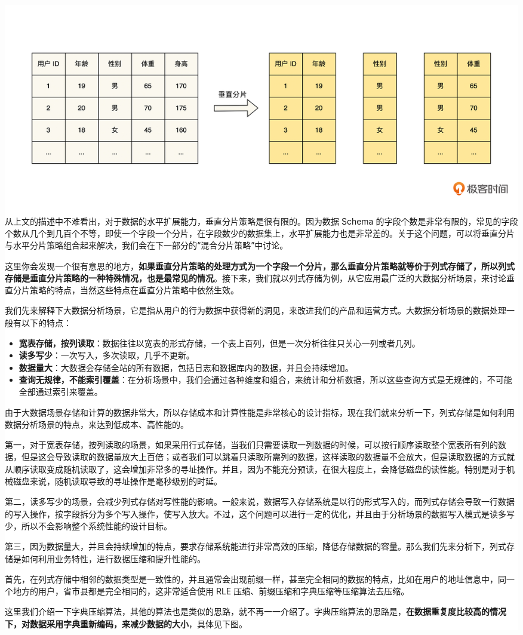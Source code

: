 ![img](分片.assets/25661513c91c434a98c58992a16290e6.jpg)

从上文的描述中不难看出，对于数据的水平扩展能力，垂直分片策略是很有限的。因为数据 Schema 的字段个数是非常有限的，常见的字段个数从几个到几百个不等，即使一个字段一个分片，在字段数少的数据集上，水平扩展能力也是非常差的。关于这个问题，可以将垂直分片与水平分片策略组合起来解决，我们会在下一部分的“混合分片策略”中讨论。

这里你会发现一个很有意思的地方，**如果垂直分片策略的处理方式为一个字段一个分片，那么垂直分片策略就等价于列式存储了，所以列式存储是垂直分片策略的一种特殊情况，也是最常见的情况**。接下来，我们就以列式存储为例，从它应用最广泛的大数据分析场景，来讨论垂直分片策略的特点，当然这些特点在垂直分片策略中依然生效。

我们先来解释下大数据分析场景，它是指从用户的行为数据中获得新的洞见，来改进我们的产品和运营方式。大数据分析场景的数据处理一般有以下的特点：

- **宽表存储，按列读取**：数据往往以宽表的形式存储，一个表上百列，但是一次分析往往只关心一列或者几列。
- **读多写少**：一次写入，多次读取，几乎不更新。
- **数据量大**：大数据会存储全站的所有数据，包括日志和数据库内的数据，并且会持续增加。
- **查询无规律，不能索引覆盖**：在分析场景中，我们会通过各种维度和组合，来统计和分析数据，所以这些查询方式是无规律的，不可能全部通过索引来覆盖。

由于大数据场景存储和计算的数据非常大，所以存储成本和计算性能是非常核心的设计指标，现在我们就来分析一下，列式存储是如何利用数据分析场景的特点，来达到低成本、高性能的。

第一，对于宽表存储，按列读取的场景，如果采用行式存储，当我们只需要读取一列数据的时候，可以按行顺序读取整个宽表所有列的数据，但是这会导致读取的数据量放大上百倍；或者我们可以跳着只读取所需列的数据，这样读取的数据量不会放大，但是读取数据的方式就从顺序读取变成随机读取了，这会增加非常多的寻址操作。并且，因为不能充分预读，在很大程度上，会降低磁盘的读性能。特别是对于机械磁盘来说，随机读取导致的寻址操作是毫秒级别的时延。

第二，读多写少的场景，会减少列式存储对写性能的影响。一般来说，数据写入存储系统是以行的形式写入的，而列式存储会导致一行数据的写入操作，按字段拆分为多个写入操作，使写入放大。不过，这个问题可以进行一定的优化，并且由于分析场景的数据写入模式是读多写少，所以不会影响整个系统性能的设计目标。

第三，因为数据量大，并且会持续增加的特点，要求存储系统能进行非常高效的压缩，降低存储数据的容量。那么我们先来分析下，列式存储是如何利用业务特性，进行数据压缩和提升性能的。

首先，在列式存储中相邻的数据类型是一致性的，并且通常会出现前缀一样，甚至完全相同的数据的特点，比如在用户的地址信息中，同一个地方的用户，省市县都是完全相同的，这非常适合使用 RLE 压缩、前缀压缩和字典压缩等压缩算法去压缩。

这里我们介绍一下字典压缩算法，其他的算法也是类似的思路，就不再一一介绍了。字典压缩算法的思路是，**在数据重复度比较高的情况下，对数据采用字典重新编码，来减少数据的大小**，具体见下图。
